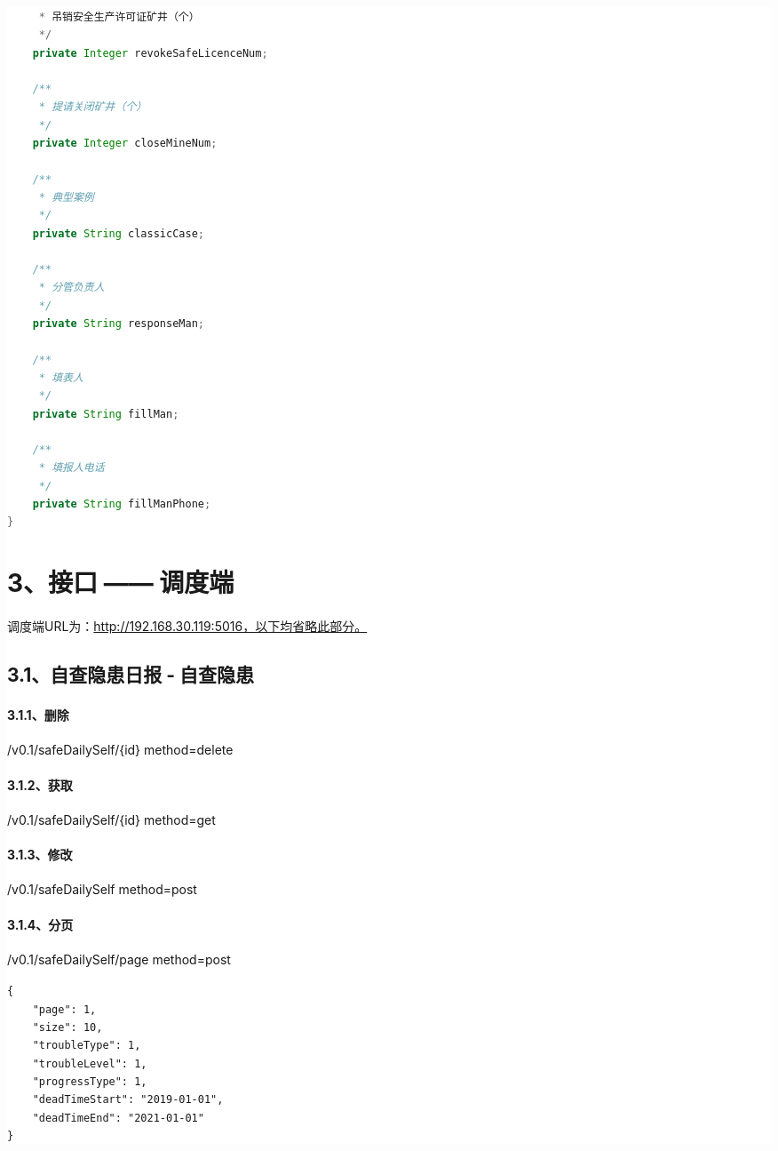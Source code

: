 ```java
	 * 吊销安全生产许可证矿井（个）
	 */
	private Integer revokeSafeLicenceNum;

	/**
	 * 提请关闭矿井（个）
	 */
	private Integer closeMineNum;

	/**
	 * 典型案例
	 */
	private String classicCase;

	/**
	 * 分管负责人
	 */
	private String responseMan;

	/**
	 * 填表人
	 */
	private String fillMan;

	/**
	 * 填报人电话
	 */
	private String fillManPhone;
}
```

# 3、接口 —— 调度端
调度端URL为：http://192.168.30.119:5016，以下均省略此部分。

## 3.1、自查隐患日报 - 自查隐患
#### 3.1.1、删除
/v0.1/safeDailySelf/{id} method=delete

#### 3.1.2、获取
/v0.1/safeDailySelf/{id} method=get

#### 3.1.3、修改
/v0.1/safeDailySelf method=post

#### 3.1.4、分页
/v0.1/safeDailySelf/page method=post
```
{
	"page": 1,
	"size": 10,
	"troubleType": 1,
	"troubleLevel": 1,
	"progressType": 1,
	"deadTimeStart": "2019-01-01",
	"deadTimeEnd": "2021-01-01"
}
```
